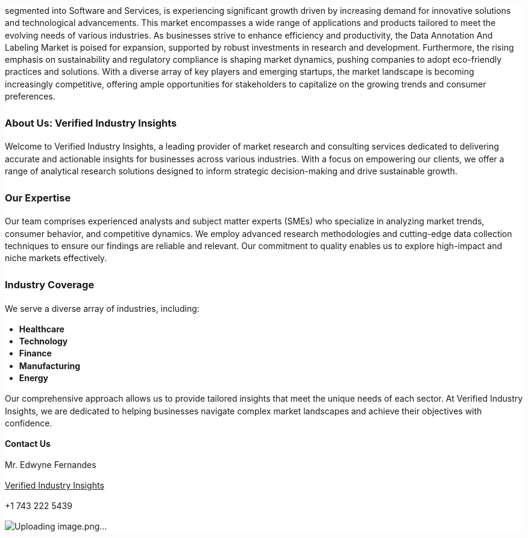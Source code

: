 segmented into Software and Services, is experiencing significant growth driven by increasing demand for innovative solutions and technological advancements. This market encompasses a wide range of applications and products tailored to meet the evolving needs of various industries. As businesses strive to enhance efficiency and productivity, the Data Annotation And Labeling Market is poised for expansion, supported by robust investments in research and development. Furthermore, the rising emphasis on sustainability and regulatory compliance is shaping market dynamics, pushing companies to adopt eco-friendly practices and solutions. With a diverse array of key players and emerging startups, the market landscape is becoming increasingly competitive, offering ample opportunities for stakeholders to capitalize on the growing trends and consumer preferences.</p><h3>About Us: Verified Industry Insights</h3><p>Welcome to Verified Industry Insights, a leading provider of market research and consulting services dedicated to delivering accurate and actionable insights for businesses across various industries. With a focus on empowering our clients, we offer a range of analytical research solutions designed to inform strategic decision-making and drive sustainable growth.</p><h3>Our Expertise</h3><p>Our team comprises experienced analysts and subject matter experts (SMEs) who specialize in analyzing market trends, consumer behavior, and competitive dynamics. We employ advanced research methodologies and cutting-edge data collection techniques to ensure our findings are reliable and relevant. Our commitment to quality enables us to explore high-impact and niche markets effectively.</p><h3>Industry Coverage</h3><p>We serve a diverse array of industries, including:</p><ul><li><strong>Healthcare</strong></li><li><strong>Technology</strong></li><li><strong>Finance</strong></li><li><strong>Manufacturing</strong></li><li><strong>Energy</strong></li></ul><p>Our comprehensive approach allows us to provide tailored insights that meet the unique needs of each sector. At Verified Industry Insights, we are dedicated to helping businesses navigate complex market landscapes and achieve their objectives with confidence.</p><p><strong>Contact Us</strong></p><p>Mr. Edwyne Fernandes</p><p><a href="https://www.verifiedindustryinsights.com/">Verified Industry Insights</a></p><p>+1 743 222 5439</p>
![Uploading image.png…]()
